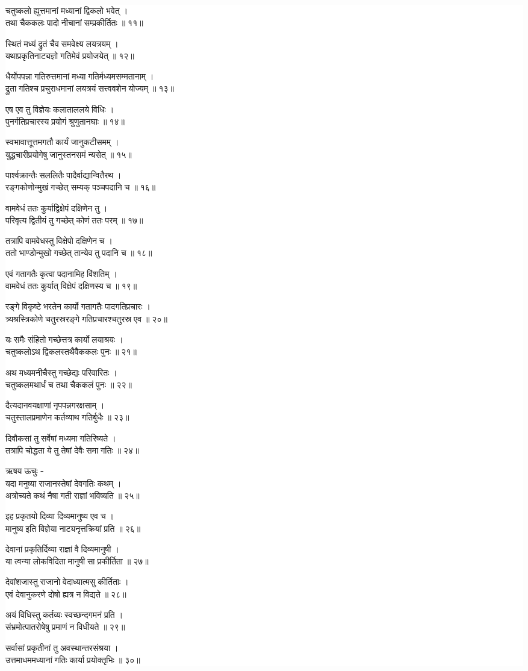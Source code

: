 चतुष्कलो ह्युत्तमानां मध्यानां द्विकलो भवेत् ।  
तथा चैककलः पादो नीचानां सम्प्रकीर्तितः ॥ ११॥  
  
स्थितं मध्यं द्रुतं चैव समवेक्ष्य लयत्रयम् ।  
यथाप्रकृतिनाट्यज्ञो गतिमेवं प्रयोजयेत् ॥ १२॥  
  
धैर्योपपन्ना गतिरुत्तमानां मध्या गतिर्मध्यमसम्मतानाम् ।  
द्रुता गतिश्च प्रचुराधमानां लयत्रयं सत्त्ववशेन योज्यम् ॥ १३॥  
  
एष एव तु विज्ञेयः कलाताललये विधिः ।  
पुनर्गतिप्रचारस्य प्रयोगं श्रुणुतानघाः ॥ १४॥  
  
स्वभावात्तूत्तमगतौ कार्यं जानुकटीसमम् ।  
युद्धचारीप्रयोगेषु जानुस्तनसमं न्यसेत् ॥ १५॥  
  
पार्श्वक्रान्तैः सललितैः पादैर्वाद्यान्वितैरथ ।  
रङ्गकोणोन्मुखं गच्छेत् सम्यक् पञ्चपदानि च ॥ १६॥  
  
वामवेधं ततः कुर्याद्विक्षेपं दक्षिणेन तु ।  
परिवृत्य द्वितीयं तु गच्छेत् कोणं ततः परम् ॥ १७॥  
  
तत्रापि वामवेधस्तु विक्षेपो दक्षिणेन च ।  
ततो भाण्डोन्मुखो गच्छेत् तान्येव तु पदानि च ॥ १८॥  
  
एवं गतागतैः कृत्वा पदानामिह विंशतिम् ।  
वामवेधं ततः कुर्यात् विक्षेपं दक्षिणस्य च ॥ १९॥  
  
रङ्गे विकृष्टे भरतेन कार्यो गतागतैः पादगतिप्रचारः ।  
त्र्यश्रस्त्रिकोणे चतुरस्ररङ्गे गतिप्रचारश्चतुरस्र एव ॥ २०॥  
  
यः समैः संहितो गच्छेत्तत्र कार्यो लयाश्रयः ।  
चतुष्कलोऽथ द्विकलस्तथैवैककलः पुनः ॥ २१॥  
  
अथ मध्यमनीचैस्तु गच्छेद्यः परिवारितः ।  
चतुष्कलमथार्धं च तथा चैककलं पुनः ॥ २२॥  
  
दैत्यदानवयक्षाणां नृपपन्नगरक्षसाम् ।  
चतुस्तालप्रमाणेन कर्तव्याथ गतिर्बुधैः ॥ २३॥  
  
दिवौकसां तु सर्वेषां मध्यमा गतिरिष्यते ।  
तत्रापि चोद्धता ये तु तेषां देवैः समा गतिः ॥ २४॥  
  
ऋषय ऊचुः -  
यदा मनुष्या राजानस्तेषां देवगतिः कथम् ।  
अत्रोच्यते कथं नैषा गती राज्ञां भविष्यति ॥ २५॥  
  
इह प्रकृतयो दिव्या दिव्यमानुष्य एव च ।  
मानुष्य इति विज्ञेया नाट्यनृत्तक्रियां प्रति ॥ २६॥  
  
देवानां प्रकृतिर्दिव्या राज्ञां वै दिव्यमानुषी ।  
या त्वन्या लोकविदिता मानुषी सा प्रकीर्तिता ॥ २७॥  
  
देवांशजास्तु राजानो वेदाध्यात्मसु कीर्तिताः ।  
एवं देवानुकरणे दोषो ह्यत्र न विद्यते ॥ २८॥  
  
अयं विधिस्तु कर्तव्यः स्वच्छन्दगमनं प्रति ।  
संभ्रमोत्पातरोषेषु प्रमाणं न विधीयते ॥ २९॥  
  
सर्वासां प्रकृतीनां तु अवस्थान्तरसंश्रया ।  
उत्तमाधममध्यानां गतिः कार्या प्रयोक्तृभिः ॥ ३०॥  
  